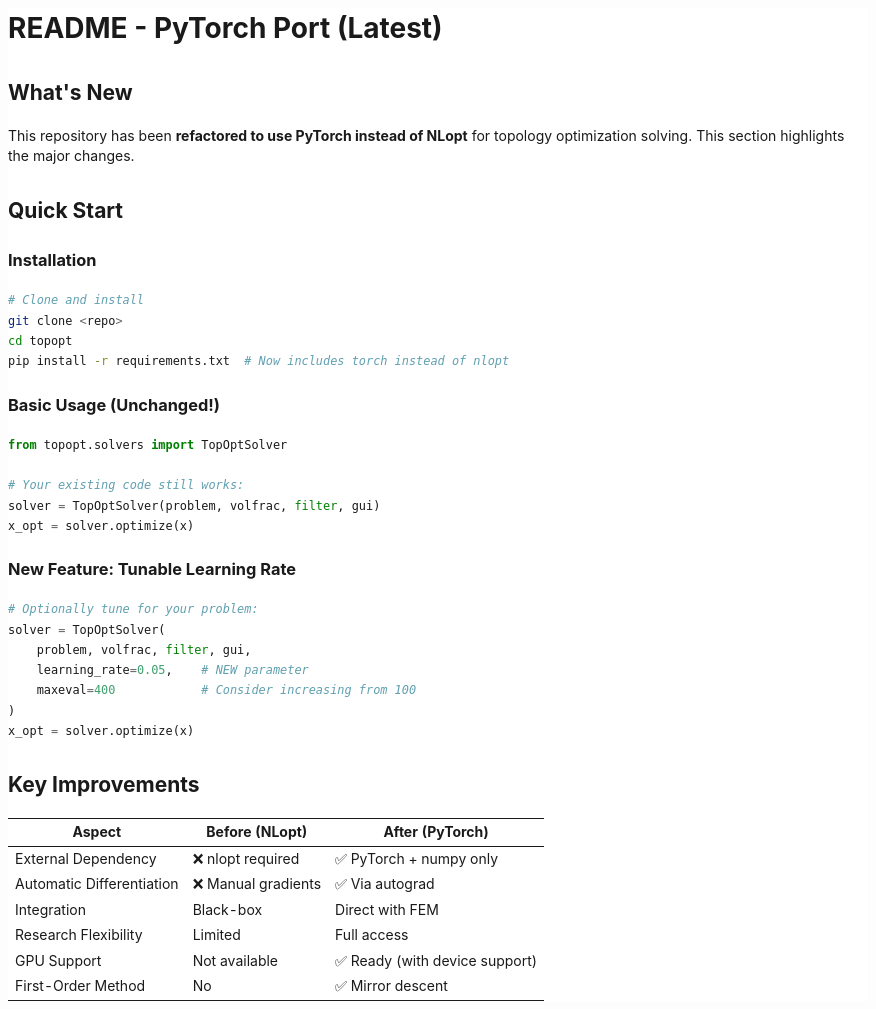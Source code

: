 # README - PyTorch Port (Latest)

## What's New

This repository has been **refactored to use PyTorch instead of NLopt** for topology optimization solving. This section highlights the major changes.

## Quick Start

### Installation
```bash
# Clone and install
git clone <repo>
cd topopt
pip install -r requirements.txt  # Now includes torch instead of nlopt
```

### Basic Usage (Unchanged!)
```python
from topopt.solvers import TopOptSolver

# Your existing code still works:
solver = TopOptSolver(problem, volfrac, filter, gui)
x_opt = solver.optimize(x)
```

### New Feature: Tunable Learning Rate
```python
# Optionally tune for your problem:
solver = TopOptSolver(
    problem, volfrac, filter, gui,
    learning_rate=0.05,    # NEW parameter
    maxeval=400            # Consider increasing from 100
)
x_opt = solver.optimize(x)
```

## Key Improvements

| Aspect | Before (NLopt) | After (PyTorch) |
|--------|---|---|
| External Dependency | ❌ nlopt required | ✅ PyTorch + numpy only |
| Automatic Differentiation | ❌ Manual gradients | ✅ Via autograd |
| Integration | Black-box | Direct with FEM |
| Research Flexibility | Limited | Full access |
| GPU Support | Not available | ✅ Ready (with device support) |
| First-Order Method | No | ✅ Mirror descent |
